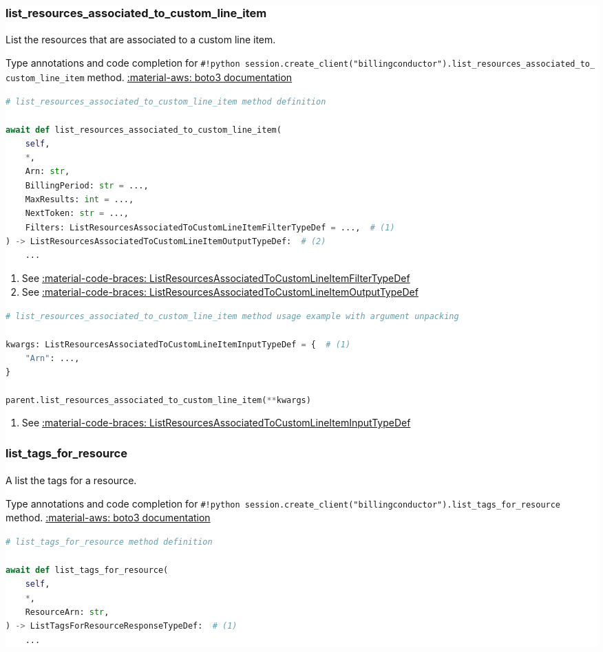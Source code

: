 ### list\_resources\_associated\_to\_custom\_line\_item

List the resources that are associated to a custom line item.

Type annotations and code completion for `#!python session.create_client("billingconductor").list_resources_associated_to_custom_line_item` method.
[:material-aws: boto3 documentation](https://boto3.amazonaws.com/v1/documentation/api/latest/reference/services/billingconductor/client/list_resources_associated_to_custom_line_item.html)

```python
# list_resources_associated_to_custom_line_item method definition

await def list_resources_associated_to_custom_line_item(
    self,
    *,
    Arn: str,
    BillingPeriod: str = ...,
    MaxResults: int = ...,
    NextToken: str = ...,
    Filters: ListResourcesAssociatedToCustomLineItemFilterTypeDef = ...,  # (1)
) -> ListResourcesAssociatedToCustomLineItemOutputTypeDef:  # (2)
    ...
```

1. See [:material-code-braces: ListResourcesAssociatedToCustomLineItemFilterTypeDef](./type_defs.md#listresourcesassociatedtocustomlineitemfiltertypedef) 
2. See [:material-code-braces: ListResourcesAssociatedToCustomLineItemOutputTypeDef](./type_defs.md#listresourcesassociatedtocustomlineitemoutputtypedef) 


```python
# list_resources_associated_to_custom_line_item method usage example with argument unpacking

kwargs: ListResourcesAssociatedToCustomLineItemInputTypeDef = {  # (1)
    "Arn": ...,
}

parent.list_resources_associated_to_custom_line_item(**kwargs)
```

1. See [:material-code-braces: ListResourcesAssociatedToCustomLineItemInputTypeDef](./type_defs.md#listresourcesassociatedtocustomlineiteminputtypedef) 

### list\_tags\_for\_resource

A list the tags for a resource.

Type annotations and code completion for `#!python session.create_client("billingconductor").list_tags_for_resource` method.
[:material-aws: boto3 documentation](https://boto3.amazonaws.com/v1/documentation/api/latest/reference/services/billingconductor/client/list_tags_for_resource.html)

```python
# list_tags_for_resource method definition

await def list_tags_for_resource(
    self,
    *,
    ResourceArn: str,
) -> ListTagsForResourceResponseTypeDef:  # (1)
    ...
```

